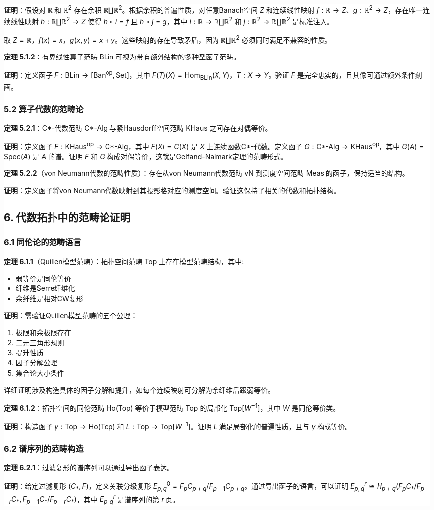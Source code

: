 **证明**：假设对 $\mathbb{R}$ 和 $\mathbb{R}^2$ 存在余积 $\mathbb{R} \coprod \mathbb{R}^2$。根据余积的普遍性质，对任意Banach空间 $Z$ 和连续线性映射 $f: \mathbb{R} \to Z$、$g: \mathbb{R}^2 \to Z$，存在唯一连续线性映射 $h: \mathbb{R} \coprod \mathbb{R}^2 \to Z$ 使得 $h \circ i = f$ 且 $h \circ j = g$，其中 $i: \mathbb{R} \to \mathbb{R} \coprod \mathbb{R}^2$ 和 $j: \mathbb{R}^2 \to \mathbb{R} \coprod \mathbb{R}^2$ 是标准注入。

取 $Z = \mathbb{R}$，$f(x) = x$，$g(x,y) = x+y$。这些映射的存在导致矛盾，因为 $\mathbb{R} \coprod \mathbb{R}^2$ 必须同时满足不兼容的性质。

**定理 5.1.2**：有界线性算子范畴 $\text{BLin}$ 可视为带有额外结构的多种型函子范畴。

**证明**：定义函子 $F: \text{BLin} \to [\text{Ban}^{\text{op}}, \text{Set}]$，其中 $F(T)(X) = \text{Hom}_{\text{BLin}}(X, Y)$，$T: X \to Y$。验证 $F$ 是完全忠实的，且其像可通过额外条件刻画。

### 5.2 算子代数的范畴论

**定理 5.2.1**：C*-代数范畴 $\text{C*-Alg}$ 与紧Hausdorff空间范畴 $\text{KHaus}$ 之间存在对偶等价。

**证明**：定义函子 $F: \text{KHaus}^{\text{op}} \to \text{C*-Alg}$，其中 $F(X) = C(X)$ 是 $X$ 上连续函数C*-代数。定义函子 $G: \text{C*-Alg} \to \text{KHaus}^{\text{op}}$，其中 $G(A) = \text{Spec}(A)$ 是 $A$ 的谱。证明 $F$ 和 $G$ 构成对偶等价，这就是Gelfand-Naimark定理的范畴形式。

**定理 5.2.2**（von Neumann代数的范畴性质）：存在从von Neumann代数范畴 $\text{vN}$ 到测度空间范畴 $\text{Meas}$ 的函子，保持适当的结构。

**证明**：定义函子将von Neumann代数映射到其投影格对应的测度空间。验证这保持了相关的代数和拓扑结构。

## 6. 代数拓扑中的范畴论证明

### 6.1 同伦论的范畴语言

**定理 6.1.1**（Quillen模型范畴）：拓扑空间范畴 $\text{Top}$ 上存在模型范畴结构，其中:

- 弱等价是同伦等价
- 纤维是Serre纤维化
- 余纤维是相对CW复形

**证明**：需验证Quillen模型范畴的五个公理：

1. 极限和余极限存在
2. 二元三角形规则
3. 提升性质
4. 因子分解公理
5. 集合论大小条件

详细证明涉及构造具体的因子分解和提升，如每个连续映射可分解为余纤维后跟弱等价。

**定理 6.1.2**：拓扑空间的同伦范畴 $\text{Ho}(\text{Top})$ 等价于模型范畴 $\text{Top}$ 的局部化 $\text{Top}[W^{-1}]$，其中 $W$ 是同伦等价类。

**证明**：构造函子 $\gamma: \text{Top} \to \text{Ho}(\text{Top})$ 和 $L: \text{Top} \to \text{Top}[W^{-1}]$。证明 $L$ 满足局部化的普遍性质，且与 $\gamma$ 构成等价。

### 6.2 谱序列的范畴构造

**定理 6.2.1**：过滤复形的谱序列可以通过导出函子表达。

**证明**：给定过滤复形 $(C_*, F)$，定义关联分级复形 $E^0_{p,q} = F_pC_{p+q}/F_{p-1}C_{p+q}$。通过导出函子的语言，可以证明 $E^r_{p,q} \cong H_{p+q}(F_pC_*/F_{p-r}C_*, F_{p-1}C_*/F_{p-r}C_*)$，其中 $E^r_{p,q}$ 是谱序列的第 $r$ 页。
